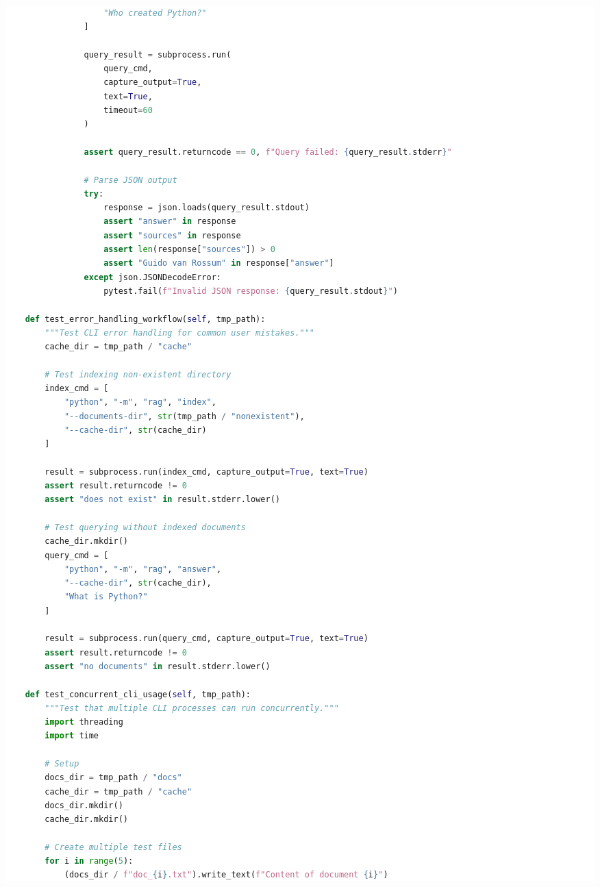 ```python
                    "Who created Python?"
                ]
                
                query_result = subprocess.run(
                    query_cmd,
                    capture_output=True, 
                    text=True,
                    timeout=60
                )
                
                assert query_result.returncode == 0, f"Query failed: {query_result.stderr}"
                
                # Parse JSON output
                try:
                    response = json.loads(query_result.stdout)
                    assert "answer" in response
                    assert "sources" in response
                    assert len(response["sources"]) > 0
                    assert "Guido van Rossum" in response["answer"]
                except json.JSONDecodeError:
                    pytest.fail(f"Invalid JSON response: {query_result.stdout}")

    def test_error_handling_workflow(self, tmp_path):
        """Test CLI error handling for common user mistakes."""
        cache_dir = tmp_path / "cache"
        
        # Test indexing non-existent directory
        index_cmd = [
            "python", "-m", "rag", "index", 
            "--documents-dir", str(tmp_path / "nonexistent"),
            "--cache-dir", str(cache_dir)
        ]
        
        result = subprocess.run(index_cmd, capture_output=True, text=True)
        assert result.returncode != 0
        assert "does not exist" in result.stderr.lower()
        
        # Test querying without indexed documents  
        cache_dir.mkdir()
        query_cmd = [
            "python", "-m", "rag", "answer",
            "--cache-dir", str(cache_dir),
            "What is Python?"
        ]
        
        result = subprocess.run(query_cmd, capture_output=True, text=True)
        assert result.returncode != 0
        assert "no documents" in result.stderr.lower()

    def test_concurrent_cli_usage(self, tmp_path):
        """Test that multiple CLI processes can run concurrently."""
        import threading
        import time
        
        # Setup
        docs_dir = tmp_path / "docs"
        cache_dir = tmp_path / "cache"
        docs_dir.mkdir()
        cache_dir.mkdir()
        
        # Create multiple test files
        for i in range(5):
            (docs_dir / f"doc_{i}.txt").write_text(f"Content of document {i}")
```